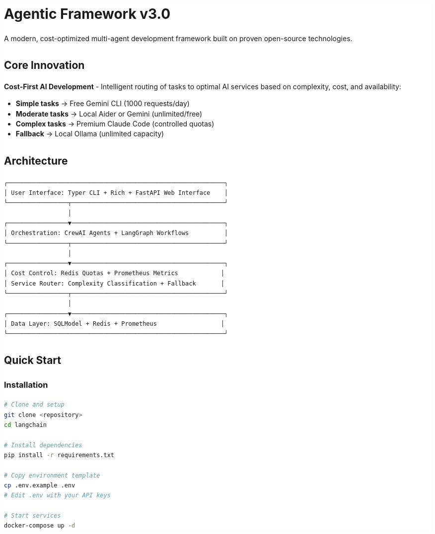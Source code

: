 # Agentic Framework v3.0

A modern, cost-optimized multi-agent development framework built on proven open-source technologies.

## Core Innovation

**Cost-First AI Development** - Intelligent routing of tasks to optimal AI services based on complexity, cost, and availability:

- **Simple tasks** → Free Gemini CLI (1000 requests/day)
- **Moderate tasks** → Local Aider or Gemini (unlimited/free)  
- **Complex tasks** → Premium Claude Code (controlled quotas)
- **Fallback** → Local Ollama (unlimited capacity)

## Architecture

```
┌─────────────────────────────────────────────────────────────┐
│ User Interface: Typer CLI + Rich + FastAPI Web Interface    │
└─────────────────┬───────────────────────────────────────────┘
                  │
┌─────────────────▼───────────────────────────────────────────┐
│ Orchestration: CrewAI Agents + LangGraph Workflows          │
└─────────────────┬───────────────────────────────────────────┘
                  │
┌─────────────────▼───────────────────────────────────────────┐
│ Cost Control: Redis Quotas + Prometheus Metrics            │
│ Service Router: Complexity Classification + Fallback       │
└─────────────────┬───────────────────────────────────────────┘
                  │
┌─────────────────▼───────────────────────────────────────────┐
│ Data Layer: SQLModel + Redis + Prometheus                  │
└─────────────────────────────────────────────────────────────┘
```

## Quick Start

### Installation

```bash
# Clone and setup
git clone <repository>
cd langchain

# Install dependencies  
pip install -r requirements.txt

# Copy environment template
cp .env.example .env
# Edit .env with your API keys

# Start services
docker-compose up -d
```
